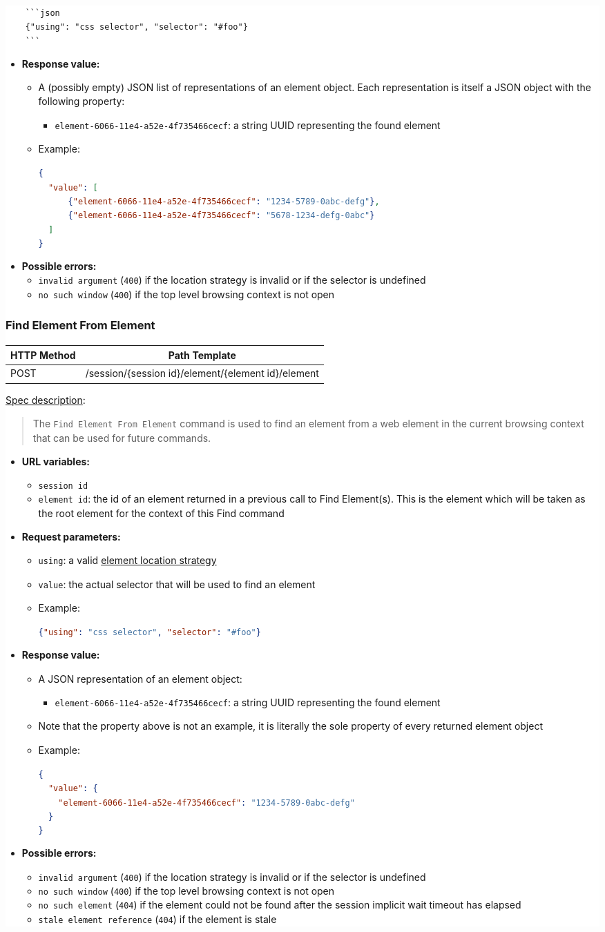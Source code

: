 		```json
		{"using": "css selector", "selector": "#foo"}
		```
		
* **Response value:**
	* A (possibly empty) JSON list of representations of an element object. Each representation is itself a JSON object with the following property:
		* `element-6066-11e4-a52e-4f735466cecf`: a string UUID representing the found element
	* Example:
	
		```json
		{
		  "value": [
		      {"element-6066-11e4-a52e-4f735466cecf": "1234-5789-0abc-defg"},
		      {"element-6066-11e4-a52e-4f735466cecf": "5678-1234-defg-0abc"}
  		  ]
		}
		```
* **Possible errors:**
	* `invalid argument` (`400`) if the location strategy is invalid or if the selector is undefined
	* `no such window` (`400`) if the top level browsing context is not open

### Find Element From Element

|HTTP Method|Path Template|
|-----------|-------------|
|POST|/session/{session id}/element/{element id}/element|

[Spec description](https://www.w3.org/TR/webdriver/#find-element-from-element):
> The `Find Element From Element` command is used to find an element from a web element in the current browsing context that can be used for future commands.

* **URL variables:**
	* `session id`
	* `element id`: the id of an element returned in a previous call to Find Element(s). This is the element which will be taken as the root element for the context of this Find command
* **Request parameters:** 
	* `using`: a valid [element location strategy](#location-strategies)
	* `value`: the actual selector that will be used to find an element
	* Example:
	
		```json
		{"using": "css selector", "selector": "#foo"}
		```
		
* **Response value:**
	* A JSON representation of an element object:
		* `element-6066-11e4-a52e-4f735466cecf`: a string UUID representing the found element
	* Note that the property above is not an example, it is literally the sole property of every returned element object
	* Example:
	
		```json
		{
		  "value": {
		    "element-6066-11e4-a52e-4f735466cecf": "1234-5789-0abc-defg"
		  }
		}
		```
* **Possible errors:**
	* `invalid argument` (`400`) if the location strategy is invalid or if the selector is undefined
	* `no such window` (`400`) if the top level browsing context is not open
	* `no such element` (`404`) if the element could not be found after the session implicit wait timeout has elapsed
	* `stale element reference` (`404`) if the element is stale
